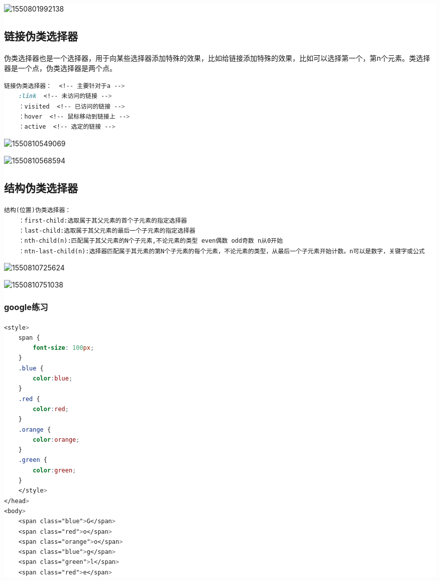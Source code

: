 ![1550801992138](C:\Users\imxus\AppData\Roaming\Typora\typora-user-images\1550801992138.png)

## 链接伪类选择器

​	伪类选择器也是一个选择器，用于向某些选择器添加特殊的效果，比如给链接添加特殊的效果，比如可以选择第一个，第n个元素。类选择器是一个点，伪类选择器是两个点。

```css
链接伪类选择器：  <!-- 主要针对于a -->
    :link  <!-- 未访问的链接 -->
    ：visited  <!-- 已访问的链接 -->
    ：hover  <!-- 鼠标移动到链接上 -->
    ：active  <!-- 选定的链接 -->
```

![1550810549069](C:\Users\imxus\AppData\Roaming\Typora\typora-user-images\1550810549069.png)

![1550810568594](C:\Users\imxus\AppData\Roaming\Typora\typora-user-images\1550810568594.png)

## 结构伪类选择器

```
结构(位置)伪类选择器：
	：first-child:选取属于其父元素的首个子元素的指定选择器
	：last-child:选取属于其父元素的最后一个子元素的指定选择器
	：nth-child(n):匹配属于其父元素的N个子元素,不论元素的类型 even偶数 odd奇数 n从0开始
	：ntn-last-child(n):选择器匹配属于其元素的第N个子元素的每个元素，不论元素的类型，从最后一个子元素开始计数。n可以是数字，关键字或公式
```

![1550810725624](C:\Users\imxus\AppData\Roaming\Typora\typora-user-images\1550810725624.png)

![1550810751038](C:\Users\imxus\AppData\Roaming\Typora\typora-user-images\1550810751038.png)

### google练习

```css
<style>     
	span {
		font-size: 100px;
	}
	.blue {
		color:blue;
	}
	.red {
		color:red;
	}
	.orange {
		color:orange;
	}
	.green {
		color:green;
	}
	</style>
</head>
<body>
	<span class="blue">G</span>
	<span class="red">o</span>
	<span class="orange">o</span>
	<span class="blue">g</span>
	<span class="green">l</span>	
	<span class="red">e</span>

```
